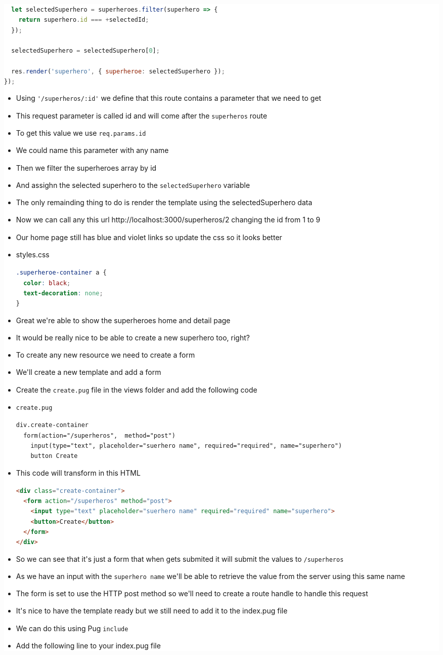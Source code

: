   ```js
    let selectedSuperhero = superheroes.filter(superhero => {
      return superhero.id === +selectedId;
    });

    selectedSuperhero = selectedSuperhero[0];
    
    res.render('superhero', { superheroe: selectedSuperhero });
  });
  ```
* Using `'/superheros/:id'` we define that this route contains a parameter that we need to get
* This request parameter is called id and will come after the `superheros` route
* To get this value we use `req.params.id`
* We could name this parameter with any name
* Then we filter the superheroes array by id
* And assighn the selected superhero to the `selectedSuperhero` variable
* The only remainding thing to do is render the template using the selectedSuperhero data
* Now we can call any this url http://localhost:3000/superheros/2 changing the id from 1 to 9
* Our home page still has blue and violet links so update the css so it looks better
* styles.css
  ```css
  .superheroe-container a {
    color: black;
    text-decoration: none;
  }
  ```

* Great we're able to show the superheroes home and detail page
* It would be really nice to be able to create a new superhero too, right?
* To create any new resource we need to create a form
* We'll create a new template and add a form
* Create the `create.pug` file in the views folder and add the following code

* `create.pug`
  ```
  div.create-container
    form(action="/superheros",  method="post")
      input(type="text", placeholder="suerhero name", required="required", name="superhero")
      button Create
  ```
* This code will transform in this HTML

  ```html
  <div class="create-container">
    <form action="/superheros" method="post">
      <input type="text" placeholder="suerhero name" required="required" name="superhero">
      <button>Create</button>
    </form>
  </div>
  ```

* So we can see that it's just a form that when gets submited it will submit the values to `/superheros`
* As we have an input with the `superhero name` we'll be able to retrieve the value from the server using this same name
* The form is set to use the HTTP post method so we'll need to create a route handle to handle this request
* It's nice to have the template ready but we still need to add it to the index.pug file
* We can do this using Pug `include`
* Add the following line to your index.pug file
